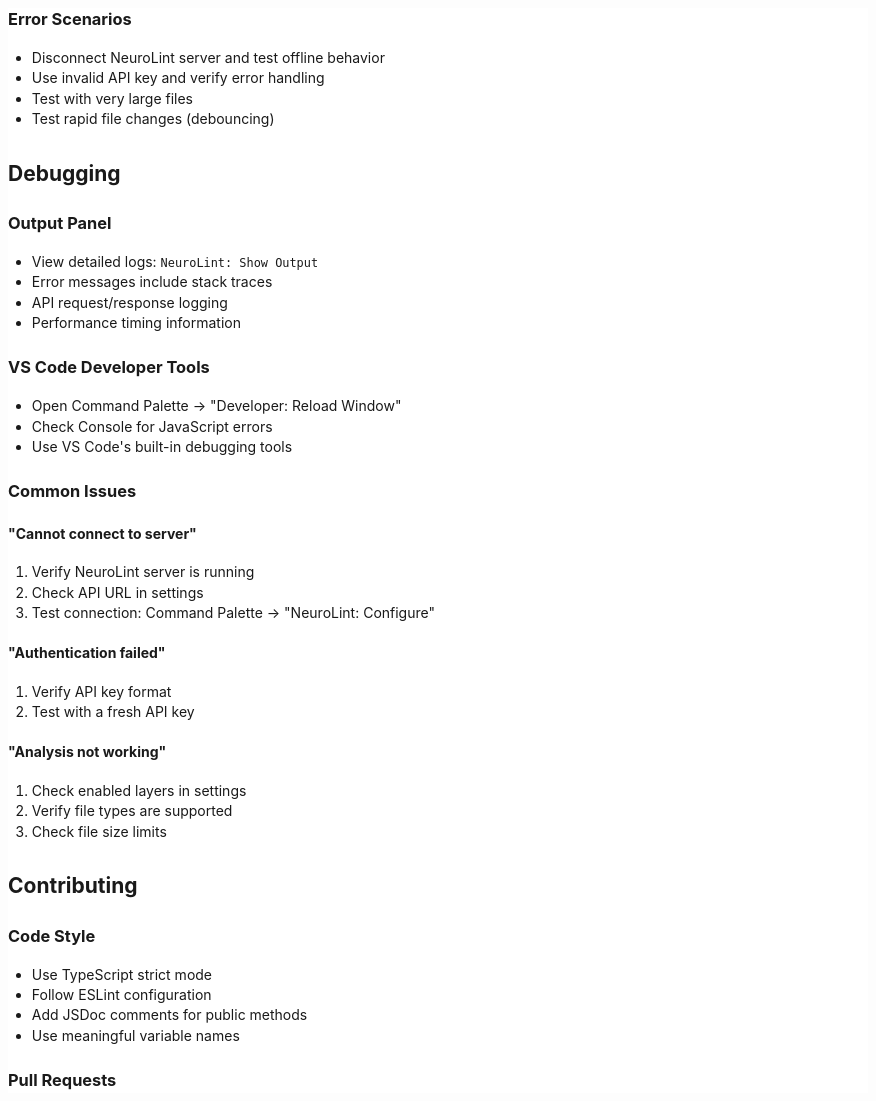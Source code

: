 ### Error Scenarios

- Disconnect NeuroLint server and test offline behavior
- Use invalid API key and verify error handling
- Test with very large files
- Test rapid file changes (debouncing)

## Debugging

### Output Panel

- View detailed logs: `NeuroLint: Show Output`
- Error messages include stack traces
- API request/response logging
- Performance timing information

### VS Code Developer Tools

- Open Command Palette → "Developer: Reload Window"
- Check Console for JavaScript errors
- Use VS Code's built-in debugging tools

### Common Issues

#### "Cannot connect to server"

1. Verify NeuroLint server is running
2. Check API URL in settings
3. Test connection: Command Palette → "NeuroLint: Configure"

#### "Authentication failed"

1. Verify API key format
2. Test with a fresh API key

#### "Analysis not working"

1. Check enabled layers in settings
2. Verify file types are supported
3. Check file size limits

## Contributing

### Code Style

- Use TypeScript strict mode
- Follow ESLint configuration
- Add JSDoc comments for public methods
- Use meaningful variable names

### Pull Requests
